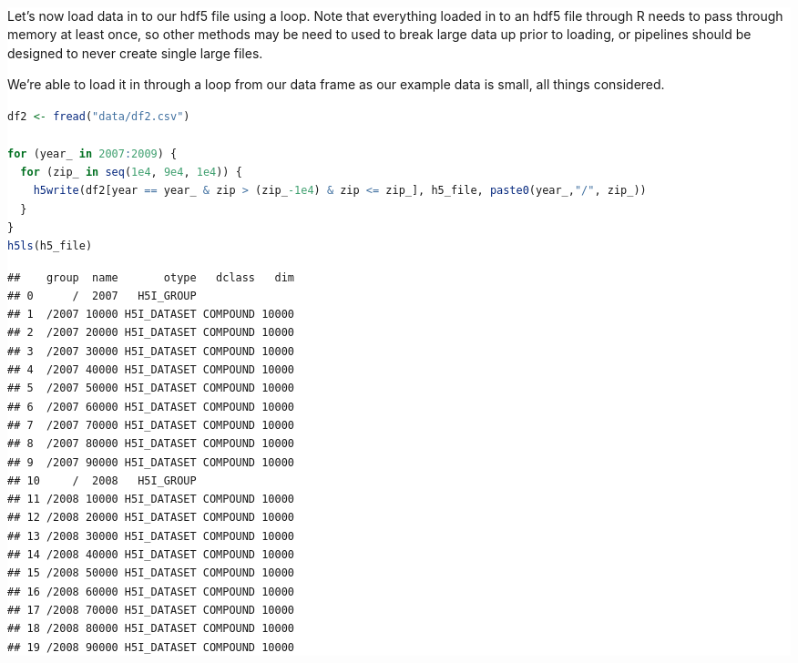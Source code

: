 Let’s now load data in to our hdf5 file using a loop. Note that
everything loaded in to an hdf5 file through R needs to pass through
memory at least once, so other methods may be need to used to break
large data up prior to loading, or pipelines should be designed to never
create single large files.

We’re able to load it in through a loop from our data frame as our
example data is small, all things considered.

``` r
df2 <- fread("data/df2.csv")

for (year_ in 2007:2009) {
  for (zip_ in seq(1e4, 9e4, 1e4)) {
    h5write(df2[year == year_ & zip > (zip_-1e4) & zip <= zip_], h5_file, paste0(year_,"/", zip_))
  }
}
h5ls(h5_file)
```

    ##    group  name       otype   dclass   dim
    ## 0      /  2007   H5I_GROUP               
    ## 1  /2007 10000 H5I_DATASET COMPOUND 10000
    ## 2  /2007 20000 H5I_DATASET COMPOUND 10000
    ## 3  /2007 30000 H5I_DATASET COMPOUND 10000
    ## 4  /2007 40000 H5I_DATASET COMPOUND 10000
    ## 5  /2007 50000 H5I_DATASET COMPOUND 10000
    ## 6  /2007 60000 H5I_DATASET COMPOUND 10000
    ## 7  /2007 70000 H5I_DATASET COMPOUND 10000
    ## 8  /2007 80000 H5I_DATASET COMPOUND 10000
    ## 9  /2007 90000 H5I_DATASET COMPOUND 10000
    ## 10     /  2008   H5I_GROUP               
    ## 11 /2008 10000 H5I_DATASET COMPOUND 10000
    ## 12 /2008 20000 H5I_DATASET COMPOUND 10000
    ## 13 /2008 30000 H5I_DATASET COMPOUND 10000
    ## 14 /2008 40000 H5I_DATASET COMPOUND 10000
    ## 15 /2008 50000 H5I_DATASET COMPOUND 10000
    ## 16 /2008 60000 H5I_DATASET COMPOUND 10000
    ## 17 /2008 70000 H5I_DATASET COMPOUND 10000
    ## 18 /2008 80000 H5I_DATASET COMPOUND 10000
    ## 19 /2008 90000 H5I_DATASET COMPOUND 10000